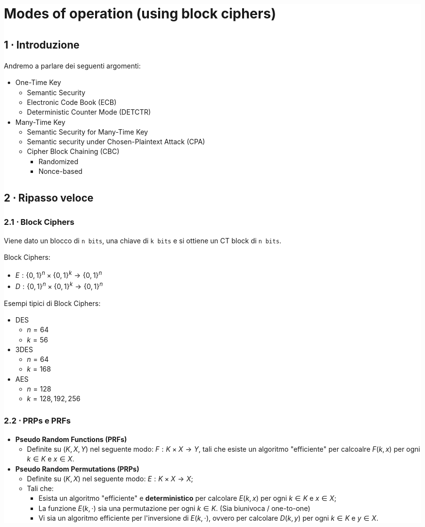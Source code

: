 # Modes of operation (using block ciphers)

## 1 ⋅ Introduzione

Andremo a parlare dei seguenti argomenti:
- One-Time Key
  - Semantic Security
  - Electronic Code Book (ECB)
  - Deterministic Counter Mode (DETCTR)
- Many-Time Key
  - Semantic Security for Many-Time Key
  - Semantic security under Chosen-Plaintext Attack (CPA)
  - Cipher Block Chaining (CBC)
    - Randomized
    - Nonce-based

## 2 ⋅ Ripasso veloce

### 2.1 ⋅ Block Ciphers

Viene dato un blocco di `n bits`, una chiave di `k bits` e si ottiene un CT block di `n bits`.

Block Ciphers:
- $E: \{0,1\}^n \times \{0,1\}^k \rightarrow \{0,1\}^n$
- $D: \{0,1\}^n \times \{0,1\}^k \rightarrow \{0,1\}^n$

Esempi tipici di Block Ciphers:
- DES
  - $n = 64$
  - $k = 56$
- 3DES
  - $n = 64$
  - $k = 168$
- AES
  - $n = 128$
  - $k = 128, 192, 256$

### 2.2 ⋅ PRPs e PRFs

- **Pseudo Random Functions (PRFs)**
  - Definite su $(K,X,Y)$ nel seguente modo: $F: K \times X \to Y$, tali che esiste un algoritmo "efficiente" per calcoalre $F(k,x)$ per ogni $k \in K$ e $x \in X$.
- **Pseudo Random Permutations (PRPs)**
  - Definite su $(K,X)$ nel seguente modo: $E: K \times X \to X$;
  - Tali che:
    - Esista un algoritmo "efficiente" e **deterministico** per calcolare $E(k,x)$ per ogni $k \in K$ e $x \in X$;
    - La funzione $E(k,\cdot)$ sia una permutazione per ogni $k \in K$. (Sia biunivoca / one-to-one)
    - Vi sia un algoritmo efficiente per l'inversione di $E(k,\cdot)$, ovvero per calcolare $D(k,y)$ per ogni $k \in K$ e $y \in X$.
